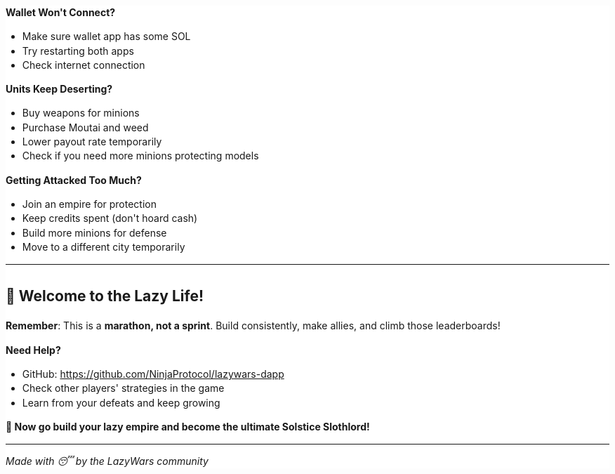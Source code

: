 **Wallet Won't Connect?**
- Make sure wallet app has some SOL
- Try restarting both apps
- Check internet connection

**Units Keep Deserting?**
- Buy weapons for minions
- Purchase Moutai and weed  
- Lower payout rate temporarily
- Check if you need more minions protecting models

**Getting Attacked Too Much?**
- Join an empire for protection
- Keep credits spent (don't hoard cash)
- Build more minions for defense
- Move to a different city temporarily

---

## 🎊 Welcome to the Lazy Life!

**Remember**: This is a **marathon, not a sprint**. Build consistently, make allies, and climb those leaderboards!

**Need Help?**
- GitHub: https://github.com/NinjaProtocol/lazywars-dapp
- Check other players' strategies in the game
- Learn from your defeats and keep growing

**🚀 Now go build your lazy empire and become the ultimate Solstice Slothlord!**

---

*Made with 😴 by the LazyWars community*
